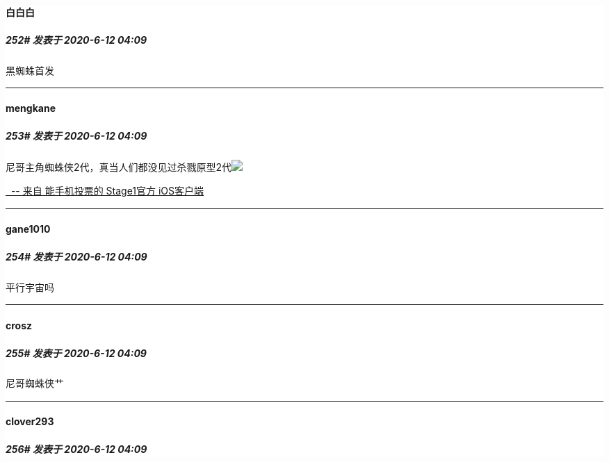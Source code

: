 ####  白白白  
##### 252#       发表于 2020-6-12 04:09




黑蜘蛛首发







-----

####  mengkane  
##### 253#       发表于 2020-6-12 04:09




尼哥主角蜘蛛侠2代，真当人们都没见过杀戮原型2代<img src="https://static.saraba1st.com/image/smiley/face2017/067.png" referrerpolicy="no-referrer">

[  -- 来自 能手机投票的 Stage1官方 iOS客户端](https://itunes.apple.com/fi/app/saraba1st/id1221237470?mt=8)







-----

####  gane1010  
##### 254#       发表于 2020-6-12 04:09




平行宇宙吗







-----

####  crosz  
##### 255#       发表于 2020-6-12 04:09




尼哥蜘蛛侠艹







-----

####  clover293  
##### 256#       发表于 2020-6-12 04:09
